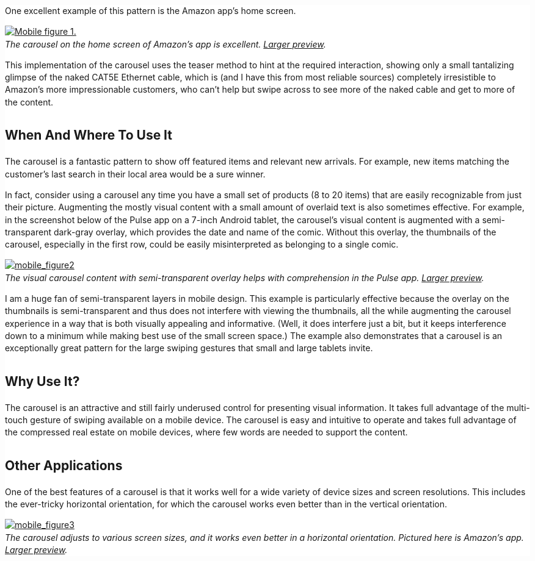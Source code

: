 One excellent example of this pattern is the Amazon app’s home screen.

<a href="https://archive.smashing.media/assets/344dbf88-fdf9-42bb-adb4-46f01eedd629/4d78c2e0-1060-4bf5-876d-058ee9bbc611/figure1.png"><img loading="lazy" decoding="async" class="134168" src="https://archive.smashing.media/assets/344dbf88-fdf9-42bb-adb4-46f01eedd629/01c4f3c4-1d4d-4c71-a08e-ea1b2fda7e1d/mobile-figure1-cut.png" alt="Mobile figure 1." width="500" height="432" /></a><br>
<em>The carousel on the home screen of Amazon’s app is excellent. <a href="https://archive.smashing.media/assets/344dbf88-fdf9-42bb-adb4-46f01eedd629/4d78c2e0-1060-4bf5-876d-058ee9bbc611/figure1.png">Larger preview</a>.</em>

This implementation of the carousel uses the teaser method to hint at the required interaction, showing only a small tantalizing glimpse of the naked CAT5E Ethernet cable, which is (and I have this from most reliable sources) completely irresistible to Amazon’s more impressionable customers, who can’t help but swipe across to see more of the naked cable and get to more of the content.</p>

## When And Where To Use It

The carousel is a fantastic pattern to show off featured items and relevant new arrivals. For example, new items matching the customer’s last search in their local area would be a sure winner.

In fact, consider using a carousel any time you have a small set of products (8 to 20 items) that are easily recognizable from just their picture. Augmenting the mostly visual content with a small amount of overlaid text is also sometimes effective. For example, in the screenshot below of the Pulse app on a 7-inch Android tablet, the carousel’s visual content is augmented with a semi-transparent dark-gray overlay, which provides the date and name of the comic. Without this overlay, the thumbnails of the carousel, especially in the first row, could be easily misinterpreted as belonging to a single comic.

<a href="https://archive.smashing.media/assets/344dbf88-fdf9-42bb-adb4-46f01eedd629/69f82968-2d63-4c02-8111-00c87eb539e2/figure2.png"><img loading="lazy" decoding="async" class="134132" src="https://archive.smashing.media/assets/344dbf88-fdf9-42bb-adb4-46f01eedd629/186a5870-ae7d-4ac1-aa53-76325e3296a8/mobile-figure2.png" alt="mobile_figure2" width="500" height="293" /></a><br>
<em>The visual carousel content with semi-transparent overlay helps with comprehension in the Pulse app. <a href="https://archive.smashing.media/assets/344dbf88-fdf9-42bb-adb4-46f01eedd629/69f82968-2d63-4c02-8111-00c87eb539e2/figure2.png">Larger preview</a>.</em>

I am a huge fan of semi-transparent layers in mobile design. This example is particularly effective because the overlay on the thumbnails is semi-transparent and thus does not interfere with viewing the thumbnails, all the while augmenting the carousel experience in a way that is both visually appealing and informative. (Well, it does interfere just a bit, but it keeps interference down to a minimum while making best use of the small screen space.) The example also demonstrates that a carousel is an exceptionally great pattern for the large swiping gestures that small and large tablets invite.</p>

## Why Use It?

The carousel is an attractive and still fairly underused control for presenting visual information. It takes full advantage of the multi-touch gesture of swiping available on a mobile device. The carousel is easy and intuitive to operate and takes full advantage of the compressed real estate on mobile devices, where few words are needed to support the content.</p>

## Other Applications

One of the best features of a carousel is that it works well for a wide variety of device sizes and screen resolutions. This includes the ever-tricky horizontal orientation, for which the carousel works even better than in the vertical orientation.

<a href="https://archive.smashing.media/assets/344dbf88-fdf9-42bb-adb4-46f01eedd629/f7d20668-db98-494f-a044-73b81d152c23/figure3.png"><img loading="lazy" decoding="async" class="134135" src="https://archive.smashing.media/assets/344dbf88-fdf9-42bb-adb4-46f01eedd629/500fbc5e-71d5-4c5c-ac37-48a9c54ba1a7/mobile-figure3.png" alt="mobile_figure3" width="500" height="281" /></a><br>
<em>The carousel adjusts to various screen sizes, and it works even better in a horizontal orientation. Pictured here is Amazon’s app. <a href="https://archive.smashing.media/assets/344dbf88-fdf9-42bb-adb4-46f01eedd629/f7d20668-db98-494f-a044-73b81d152c23/figure3.png">Larger preview</a>.</em>
